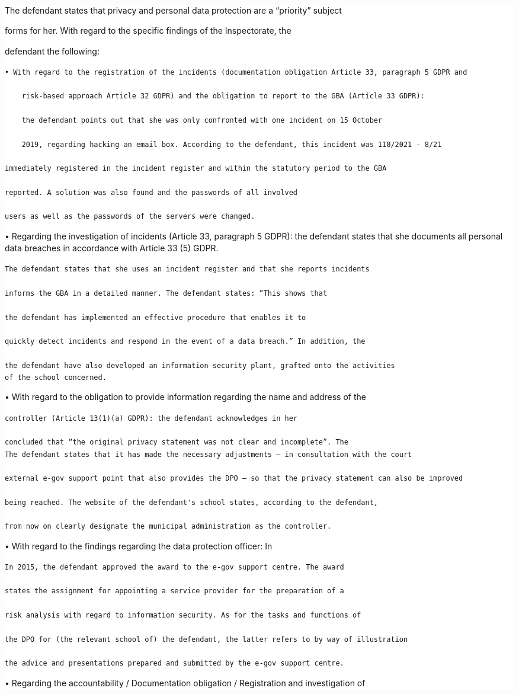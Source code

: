 The defendant states that privacy and personal data protection are a “priority” subject

forms for her. With regard to the specific findings of the Inspectorate, the

defendant the following:

    • With regard to the registration of the incidents (documentation obligation Article 33, paragraph 5 GDPR and

        risk-based approach Article 32 GDPR) and the obligation to report to the GBA (Article 33 GDPR):

        the defendant points out that she was only confronted with one incident on 15 October

        2019, regarding hacking an email box. According to the defendant, this incident was 110/2021 - 8/21

    immediately registered in the incident register and within the statutory period to the GBA

    reported. A solution was also found and the passwords of all involved

    users as well as the passwords of the servers were changed.

• Regarding the investigation of incidents (Article 33, paragraph 5 GDPR): the defendant states that she
    documents all personal data breaches in accordance with Article 33 (5) GDPR.

    The defendant states that she uses an incident register and that she reports incidents

    informs the GBA in a detailed manner. The defendant states: “This shows that

    the defendant has implemented an effective procedure that enables it to

    quickly detect incidents and respond in the event of a data breach.” In addition, the

    the defendant have also developed an information security plant, grafted onto the activities
    of the school concerned.

• With regard to the obligation to provide information regarding the name and address of the

    controller (Article 13(1)(a) GDPR): the defendant acknowledges in her

    concluded that “the original privacy statement was not clear and incomplete”. The
    The defendant states that it has made the necessary adjustments – in consultation with the court

    external e-gov support point that also provides the DPO – so that the privacy statement can also be improved

    being reached. The website of the defendant's school states, according to the defendant,

    from now on clearly designate the municipal administration as the controller.

• With regard to the findings regarding the data protection officer: In

    In 2015, the defendant approved the award to the e-gov support centre. The award

    states the assignment for appointing a service provider for the preparation of a

    risk analysis with regard to information security. As for the tasks and functions of

    the DPO for (the relevant school of) the defendant, the latter refers to by way of illustration

    the advice and presentations prepared and submitted by the e-gov support centre.

• Regarding the accountability / Documentation obligation / Registration and investigation of
